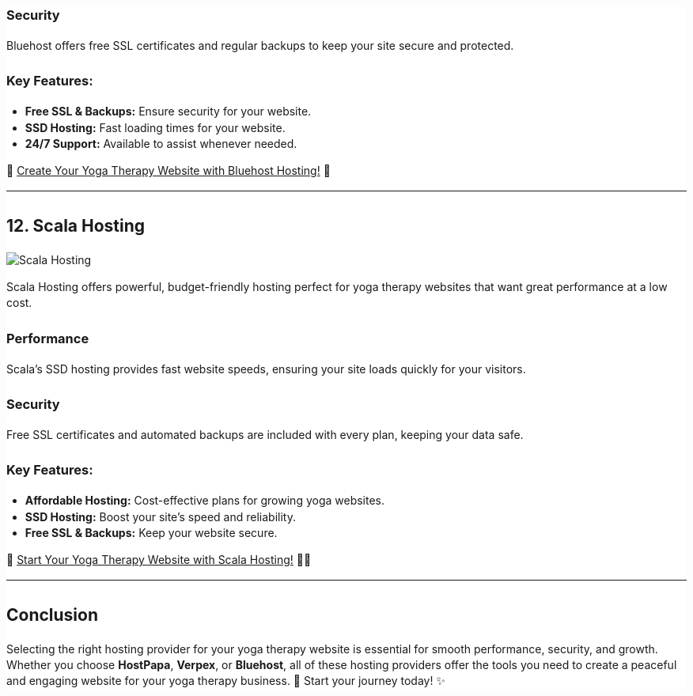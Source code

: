 ### Security
Bluehost offers free SSL certificates and regular backups to keep your site secure and protected.

### Key Features:
- **Free SSL & Backups:** Ensure security for your website.
- **SSD Hosting:** Fast loading times for your website.
- **24/7 Support:** Available to assist whenever needed.

🌱 [Create Your Yoga Therapy Website with Bluehost Hosting!](https://snipitx.com/bluehost-jy) 🌿

---

## 12. Scala Hosting

![Scala Hosting](https://i.imgur.com/uJ5JIK3.png "Scala Web Hosting")

Scala Hosting offers powerful, budget-friendly hosting perfect for yoga therapy websites that want great performance at a low cost.

### Performance
Scala’s SSD hosting provides fast website speeds, ensuring your site loads quickly for your visitors.

### Security
Free SSL certificates and automated backups are included with every plan, keeping your data safe.

### Key Features:
- **Affordable Hosting:** Cost-effective plans for growing yoga websites.
- **SSD Hosting:** Boost your site’s speed and reliability.
- **Free SSL & Backups:** Keep your website secure.

🌸 [Start Your Yoga Therapy Website with Scala Hosting!](https://snipitx.com/scala-jy) 🧘‍♀️

---

## Conclusion

Selecting the right hosting provider for your yoga therapy website is essential for smooth performance, security, and growth. Whether you choose **HostPapa**, **Verpex**, or **Bluehost**, all of these hosting providers offer the tools you need to create a peaceful and engaging website for your yoga therapy business. 🌺 Start your journey today! ✨
